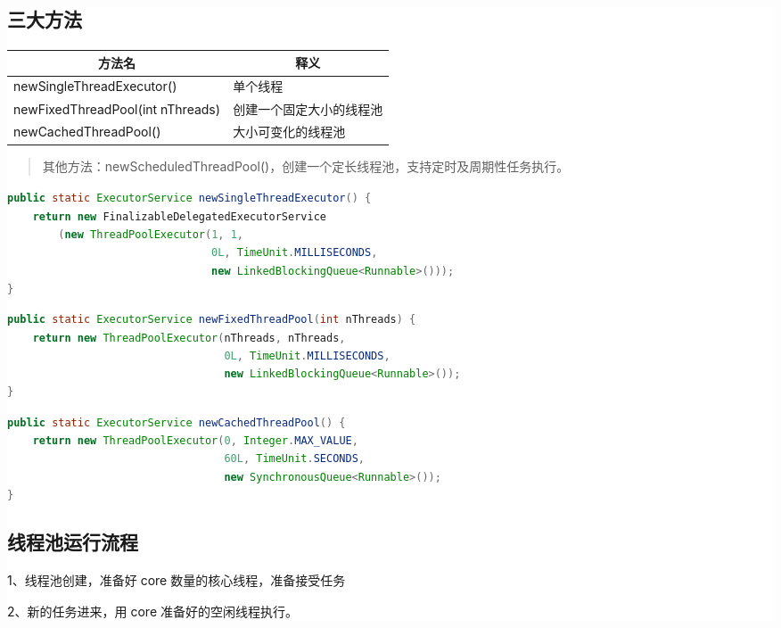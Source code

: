 



## 三大方法

| 方法名                           | 释义                     |
| -------------------------------- | ------------------------ |
| newSingleThreadExecutor()        | 单个线程                 |
| newFixedThreadPool(int nThreads) | 创建一个固定大小的线程池 |
| newCachedThreadPool()            | 大小可变化的线程池       |

> 其他方法：newScheduledThreadPool()，创建一个定长线程池，支持定时及周期性任务执行。





```java
public static ExecutorService newSingleThreadExecutor() {
    return new FinalizableDelegatedExecutorService
        (new ThreadPoolExecutor(1, 1,
                                0L, TimeUnit.MILLISECONDS,
                                new LinkedBlockingQueue<Runnable>()));
}
```





```java
public static ExecutorService newFixedThreadPool(int nThreads) {
    return new ThreadPoolExecutor(nThreads, nThreads,
                                  0L, TimeUnit.MILLISECONDS,
                                  new LinkedBlockingQueue<Runnable>());
}
```





```java
public static ExecutorService newCachedThreadPool() {
    return new ThreadPoolExecutor(0, Integer.MAX_VALUE,
                                  60L, TimeUnit.SECONDS,
                                  new SynchronousQueue<Runnable>());
}
```







## 线程池运行流程

1、线程池创建，准备好 core 数量的核心线程，准备接受任务

2、新的任务进来，用 core 准备好的空闲线程执行。
